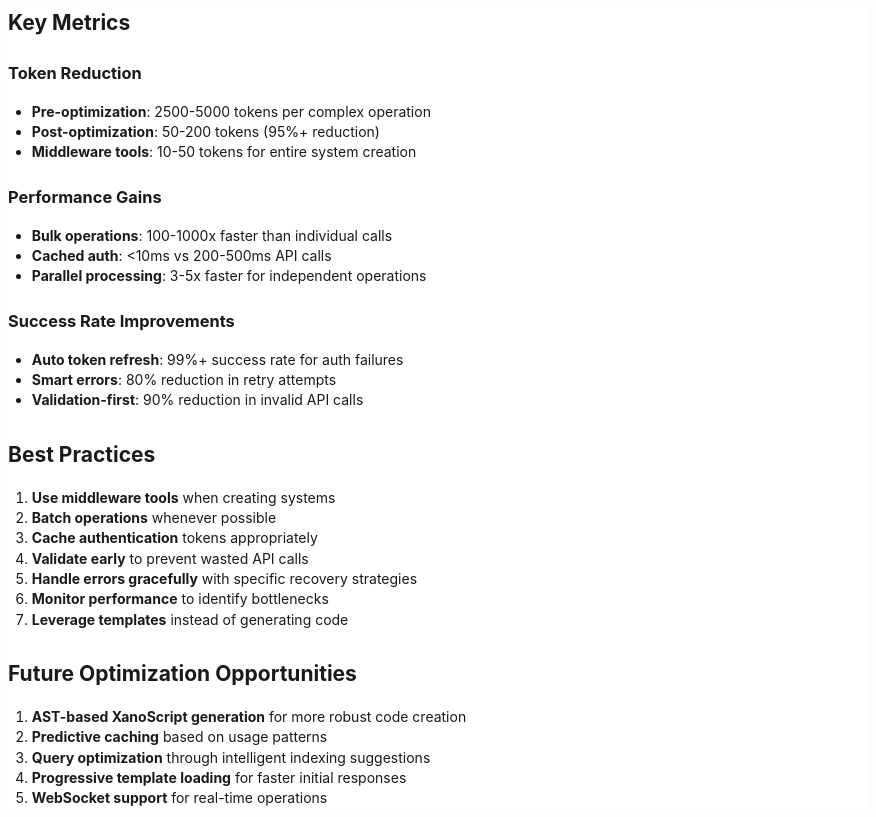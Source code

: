 ## Key Metrics

### Token Reduction
- **Pre-optimization**: 2500-5000 tokens per complex operation
- **Post-optimization**: 50-200 tokens (95%+ reduction)
- **Middleware tools**: 10-50 tokens for entire system creation

### Performance Gains
- **Bulk operations**: 100-1000x faster than individual calls
- **Cached auth**: <10ms vs 200-500ms API calls
- **Parallel processing**: 3-5x faster for independent operations

### Success Rate Improvements
- **Auto token refresh**: 99%+ success rate for auth failures
- **Smart errors**: 80% reduction in retry attempts
- **Validation-first**: 90% reduction in invalid API calls

## Best Practices

1. **Use middleware tools** when creating systems
2. **Batch operations** whenever possible
3. **Cache authentication** tokens appropriately
4. **Validate early** to prevent wasted API calls
5. **Handle errors gracefully** with specific recovery strategies
6. **Monitor performance** to identify bottlenecks
7. **Leverage templates** instead of generating code

## Future Optimization Opportunities

1. **AST-based XanoScript generation** for more robust code creation
2. **Predictive caching** based on usage patterns
3. **Query optimization** through intelligent indexing suggestions
4. **Progressive template loading** for faster initial responses
5. **WebSocket support** for real-time operations